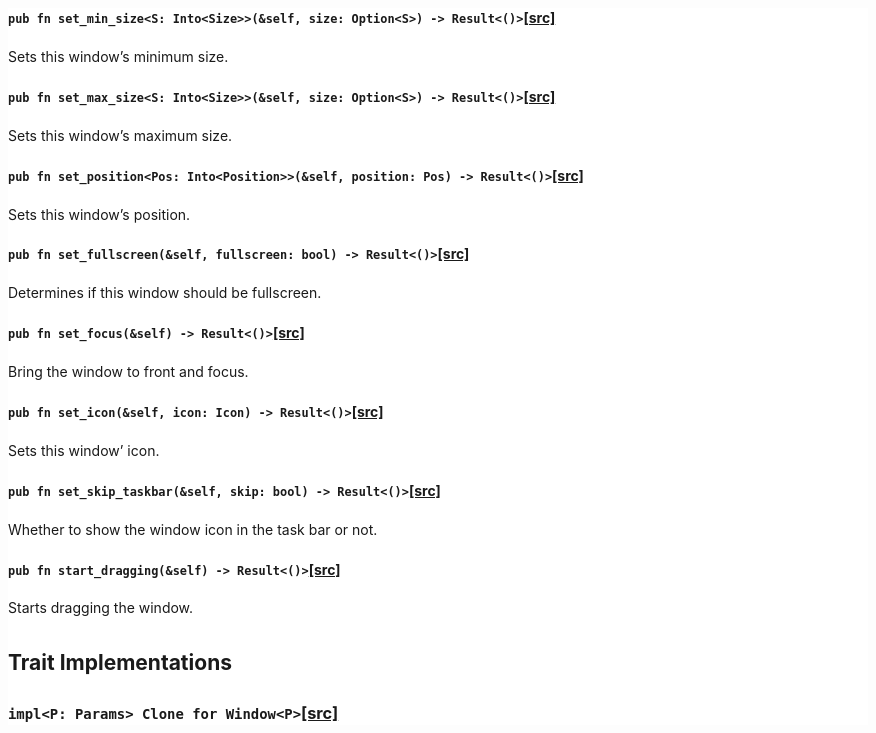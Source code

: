 #### `pub fn set_min_size<S: Into<Size>>(&self, size: Option<S>) -> Result<()>`[\[src\]](/docs/api/rust/tauri/../../src/tauri/window.rs#627-633 "goto source code")

Sets this window’s minimum size.

#### `pub fn set_max_size<S: Into<Size>>(&self, size: Option<S>) -> Result<()>`[\[src\]](/docs/api/rust/tauri/../../src/tauri/window.rs#636-642 "goto source code")

Sets this window’s maximum size.

#### `pub fn set_position<Pos: Into<Position>>(&self, position: Pos) -> Result<()>`[\[src\]](/docs/api/rust/tauri/../../src/tauri/window.rs#645-651 "goto source code")

Sets this window’s position.

#### `pub fn set_fullscreen(&self, fullscreen: bool) -> Result<()>`[\[src\]](/docs/api/rust/tauri/../../src/tauri/window.rs#654-660 "goto source code")

Determines if this window should be fullscreen.

#### `pub fn set_focus(&self) -> Result<()>`[\[src\]](/docs/api/rust/tauri/../../src/tauri/window.rs#663-665 "goto source code")

Bring the window to front and focus.

#### `pub fn set_icon(&self, icon: Icon) -> Result<()>`[\[src\]](/docs/api/rust/tauri/../../src/tauri/window.rs#668-670 "goto source code")

Sets this window’ icon.

#### `pub fn set_skip_taskbar(&self, skip: bool) -> Result<()>`[\[src\]](/docs/api/rust/tauri/../../src/tauri/window.rs#673-679 "goto source code")

Whether to show the window icon in the task bar or not.

#### `pub fn start_dragging(&self) -> Result<()>`[\[src\]](/docs/api/rust/tauri/../../src/tauri/window.rs#682-684 "goto source code")

Starts dragging the window.

## Trait Implementations

### `impl<P: Params> Clone for Window<P>`[\[src\]](/docs/api/rust/tauri/../../src/tauri/window.rs#96-104 "goto source code")
